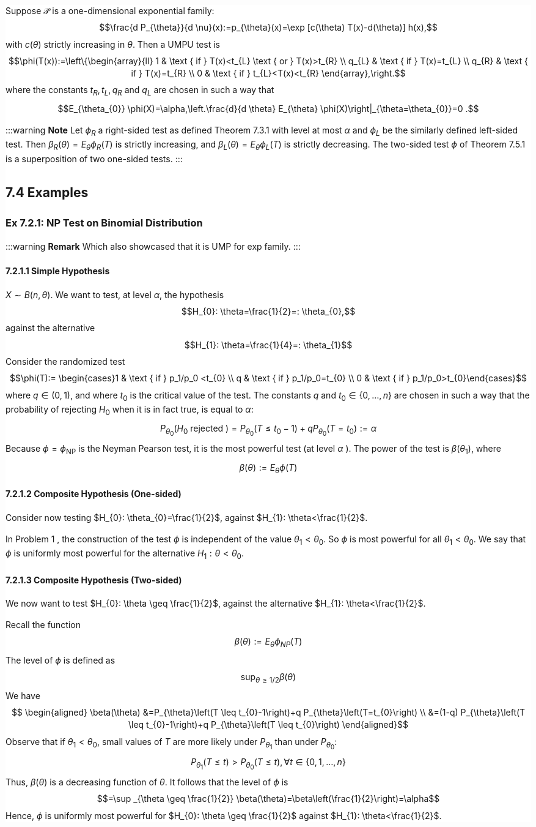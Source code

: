 Suppose $\mathcal{P}$ is a one-dimensional exponential family:$$\frac{d P_{\theta}}{d \nu}(x):=p_{\theta}(x)=\exp [c(\theta) T(x)-d(\theta)] h(x),$$ with $c(\theta)$ strictly increasing in $\theta$. Then a UMPU test is $$\phi(T(x)):=\left\{\begin{array}{ll}
1 & \text { if } T(x)<t_{L} \text { or } T(x)>t_{R} \\
q_{L} & \text { if } T(x)=t_{L} \\
q_{R} & \text { if } T(x)=t_{R} \\
0 & \text { if } t_{L}<T(x)<t_{R}
\end{array},\right.$$ where the constants $t_{R}, t_{L}, q_{R}$ and $q_{L}$ are chosen in such a way that$$E_{\theta_{0}} \phi(X)=\alpha,\left.\frac{d}{d \theta} E_{\theta} \phi(X)\right|_{\theta=\theta_{0}}=0 .$$

:::warning
**Note** 
Let $\phi_{R}$ a right-sided test as defined Theorem 7.3.1 with level at most $\alpha$ and $\phi_{L}$ be the similarly defined left-sided test. Then $\beta_{R}(\theta)=E_{\theta} \phi_{R}(T)$ is strictly increasing, and $\beta_{L}(\theta)=E_{\theta} \phi_{L}(T)$ is strictly decreasing. The two-sided test $\phi$ of Theorem 7.5.1 is a superposition of two one-sided tests.
:::

## 7.4 Examples
### Ex 7.2.1: NP Test on Binomial Distribution
:::warning
**Remark**
Which also showcased that it is UMP for exp family.
:::

#### 7.2.1.1 Simple Hypothesis
$X \sim B(n, \theta)$. We want to test, at level $\alpha$, the hypothesis $$H_{0}: \theta=\frac{1}{2}=: \theta_{0},$$ against the alternative $$H_{1}: \theta=\frac{1}{4}=: \theta_{1}$$ Consider the randomized test $$\phi(T):= \begin{cases}1 & \text { if } p_1/p_0 <t_{0} \\ q & \text { if } p_1/p_0=t_{0} \\ 0 & \text { if } p_1/p_0>t_{0}\end{cases}$$ where $q \in(0,1)$, and where $t_{0}$ is the critical value of the test. The constants $q$ and $t_{0} \in\{0, \ldots, n\}$ are chosen in such a way that the probability of rejecting $H_{0}$ when it is in fact true, is equal to $\alpha$: $$P_{\theta_{0}}\left(H_{0} \text { rejected }\right)=P_{\theta_{0}}\left(T \leq t_{0}-1\right)+q P_{\theta_{0}}\left(T=t_{0}\right):=\alpha$$ Because $\phi=\phi_{\mathrm{NP}}$ is the Neyman Pearson test, it is the most powerful test (at level $\alpha$ ). The power of the test is $\beta\left(\theta_{1}\right)$, where$$\beta(\theta):=E_{\theta} \phi(T)$$

#### 7.2.1.2 Composite Hypothesis (One-sided)
Consider now testing $H_{0}: \theta_{0}=\frac{1}{2}$, against $H_{1}: \theta<\frac{1}{2}$.

In Problem 1 , the construction of the test $\phi$ is independent of the value $\theta_{1}<\theta_{0}$. So $\phi$ is most powerful for all $\theta_{1}<\theta_{0}$. We say that $\phi$ is uniformly most powerful for the alternative $H_{1}: \theta<\theta_{0}$.

#### 7.2.1.3 Composite Hypothesis (Two-sided)
We now want to test $H_{0}: \theta \geq \frac{1}{2}$, against the alternative $H_{1}: \theta<\frac{1}{2}$.

Recall the function $$\beta(\theta):=E_{\theta} \phi_{NP}(T)$$ The level of $\phi$ is defined as$$\sup _{\theta \geq 1 / 2} \beta(\theta) $$ We have$$
\begin{aligned}
\beta(\theta) &=P_{\theta}\left(T \leq t_{0}-1\right)+q P_{\theta}\left(T=t_{0}\right) \\
&=(1-q) P_{\theta}\left(T \leq t_{0}-1\right)+q P_{\theta}\left(T \leq t_{0}\right)
\end{aligned}$$ Observe that if $\theta_{1}<\theta_{0}$, small values of $T$ are more likely under $P_{\theta_{1}}$ than under $P_{\theta_{0}}$: $$P_{\theta_{1}}(T \leq t)>P_{\theta_{0}}(T \leq t), \forall t \in\{0,1, \ldots, n\}$$ Thus, $\beta(\theta)$ is a decreasing function of $\theta$. It follows that the level of $\phi$ is $$=\sup _{\theta \geq \frac{1}{2}} \beta(\theta)=\beta\left(\frac{1}{2}\right)=\alpha$$ Hence, $\phi$ is uniformly most powerful for $H_{0}: \theta \geq \frac{1}{2}$ against $H_{1}: \theta<\frac{1}{2}$.
